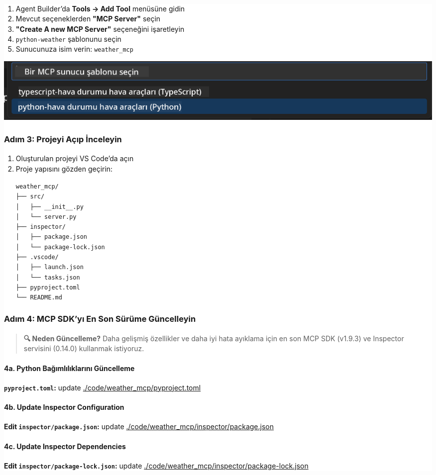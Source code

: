 1. Agent Builder’da **Tools → Add Tool** menüsüne gidin  
2. Mevcut seçeneklerden **"MCP Server"** seçin  
3. **"Create A new MCP Server"** seçeneğini işaretleyin  
4. `python-weather` şablonunu seçin  
5. Sunucunuza isim verin: `weather_mcp`

![Python Template Selection](../../../../translated_images/Pythontemplate.9d0a2913c6491500bd673430f024dc44676af2808a27b5da9dcc0eb7063adc28.tr.png)

### Adım 3: Projeyi Açıp İnceleyin

1. Oluşturulan projeyi VS Code’da açın  
2. Proje yapısını gözden geçirin:  
   ```
   weather_mcp/
   ├── src/
   │   ├── __init__.py
   │   └── server.py
   ├── inspector/
   │   ├── package.json
   │   └── package-lock.json
   ├── .vscode/
   │   ├── launch.json
   │   └── tasks.json
   ├── pyproject.toml
   └── README.md
   ```

### Adım 4: MCP SDK’yı En Son Sürüme Güncelleyin

> **🔍 Neden Güncelleme?** Daha gelişmiş özellikler ve daha iyi hata ayıklama için en son MCP SDK (v1.9.3) ve Inspector servisini (0.14.0) kullanmak istiyoruz.

#### 4a. Python Bağımlılıklarını Güncelleme

**`pyproject.toml`:** update [./code/weather_mcp/pyproject.toml](../../../../10-StreamliningAIWorkflowsBuildingAnMCPServerWithAIToolkit/lab3/code/weather_mcp/pyproject.toml)


#### 4b. Update Inspector Configuration

**Edit `inspector/package.json`:** update [./code/weather_mcp/inspector/package.json](../../../../10-StreamliningAIWorkflowsBuildingAnMCPServerWithAIToolkit/lab3/code/weather_mcp/inspector/package.json)

#### 4c. Update Inspector Dependencies

**Edit `inspector/package-lock.json`:** update [./code/weather_mcp/inspector/package-lock.json](../../../../10-StreamliningAIWorkflowsBuildingAnMCPServerWithAIToolkit/lab3/code/weather_mcp/inspector/package-lock.json)

